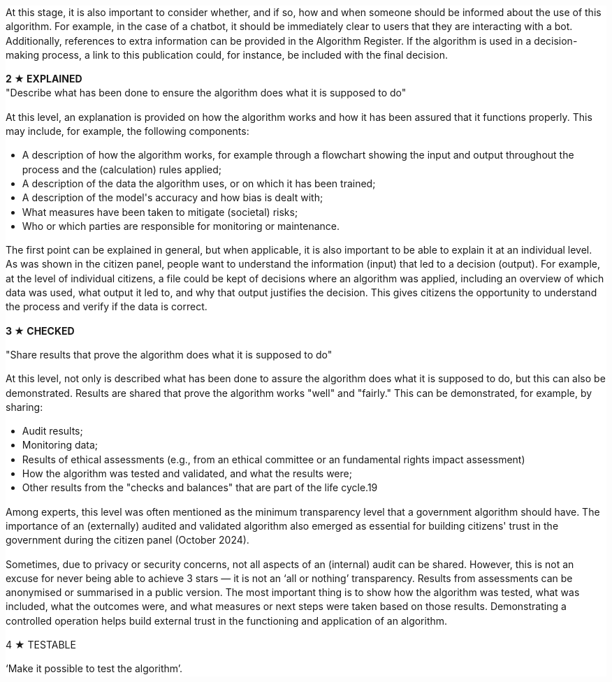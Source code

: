 At this stage, it is also important to consider whether, and if so, how and when someone should be informed about the use of this algorithm. For example, in the case of a chatbot, it should be immediately clear to users that they are interacting with a bot. Additionally, references to extra information can be provided in the Algorithm Register. If the algorithm is used in a decision-making process, a link to this publication could, for instance, be included with the final decision.

**2 ★ EXPLAINED**  
"Describe what has been done to ensure the algorithm does what it is supposed to do"

At this level, an explanation is provided on how the algorithm works and how it has been assured that it functions properly. This may include, for example, the following components:

- A description of how the algorithm works, for example through a flowchart showing the input and output throughout the process and the (calculation) rules applied;
- A description of the data the algorithm uses, or on which it has been trained;
- A description of the model's accuracy and how bias is dealt with;
- What measures have been taken to mitigate (societal) risks;
- Who or which parties are responsible for monitoring or maintenance.

The first point can be explained in general, but when applicable, it is also important to be able to explain it at an individual level. As was shown in the citizen panel, people want to understand the information (input) that led to a decision (output). For example, at the level of individual citizens, a file could be kept of decisions where an algorithm was applied, including an overview of which data was used, what output it led to, and why that output justifies the decision. This gives citizens the opportunity to understand the process and verify if the data is correct.

**3 ★ CHECKED**

"Share results that prove the algorithm does what it is supposed to do"

At this level, not only is described what has been done to assure the algorithm does what it is supposed to do, but this can also be demonstrated. Results are shared that prove the algorithm works "well" and "fairly." This can be demonstrated, for example, by sharing:

- Audit results;
- Monitoring data;
- Results of ethical assessments (e.g., from an ethical committee or an fundamental rights impact assessment)
- How the algorithm was tested and validated, and what the results were;
- Other results from the "checks and balances" that are part of the life cycle.19

Among experts, this level was often mentioned as the minimum transparency level that a government algorithm should have. The importance of an (externally) audited and validated algorithm also emerged as essential for building citizens' trust in the government during the citizen panel (October 2024).

Sometimes, due to privacy or security concerns, not all aspects of an (internal) audit can be shared. However, this is not an excuse for never being able to achieve 3 stars — it is not an ‘all or nothing’ transparency. Results from assessments can be anonymised or summarised in a public version. The most important thing is to show how the algorithm was tested, what was included, what the outcomes were, and what measures or next steps were taken based on those results. Demonstrating a controlled operation helps build external trust in the functioning and application of an algorithm.

4 ★ TESTABLE

‘Make it possible to test the algorithm’.

